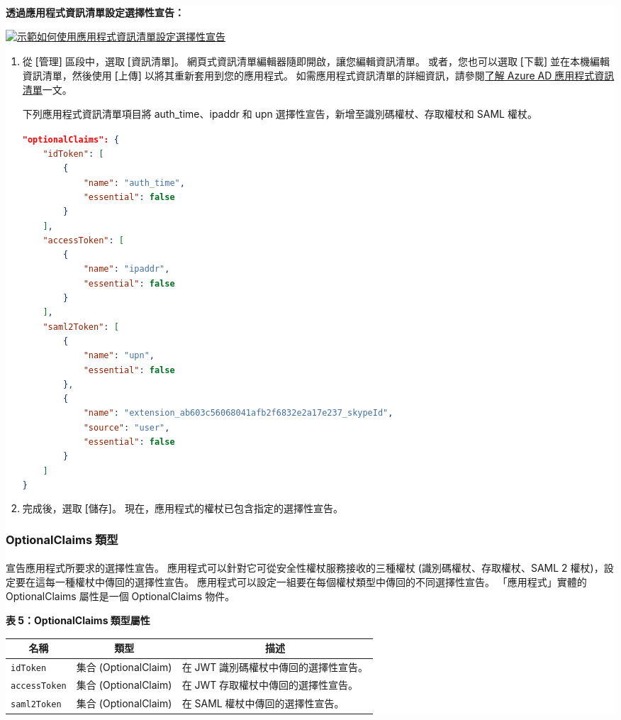 **透過應用程式資訊清單設定選擇性宣告：**

[![示範如何使用應用程式資訊清單設定選擇性宣告](./media/active-directory-optional-claims/app-manifest.png)](./media/active-directory-optional-claims/app-manifest.png)

1. 從 [管理] 區段中，選取 [資訊清單]。 網頁式資訊清單編輯器隨即開啟，讓您編輯資訊清單。 或者，您也可以選取 [下載] 並在本機編輯資訊清單，然後使用 [上傳] 以將其重新套用到您的應用程式。 如需應用程式資訊清單的詳細資訊，請參閱[了解 Azure AD 應用程式資訊清單](reference-app-manifest.md)一文。

    下列應用程式資訊清單項目將 auth_time、ipaddr 和 upn 選擇性宣告，新增至識別碼權杖、存取權杖和 SAML 權杖。

    ```json
    "optionalClaims": {
        "idToken": [
            {
                "name": "auth_time",
                "essential": false
            }
        ],
        "accessToken": [
            {
                "name": "ipaddr",
                "essential": false
            }
        ],
        "saml2Token": [
            {
                "name": "upn",
                "essential": false
            },
            {
                "name": "extension_ab603c56068041afb2f6832e2a17e237_skypeId",
                "source": "user",
                "essential": false
            }
        ]
    }
    ```

2. 完成後，選取 [儲存]。 現在，應用程式的權杖已包含指定的選擇性宣告。

### <a name="optionalclaims-type"></a>OptionalClaims 類型

宣告應用程式所要求的選擇性宣告。 應用程式可以針對它可從安全性權杖服務接收的三種權杖 (識別碼權杖、存取權杖、SAML 2 權杖)，設定要在這每一種權杖中傳回的選擇性宣告。 應用程式可以設定一組要在每個權杖類型中傳回的不同選擇性宣告。 「應用程式」實體的 OptionalClaims 屬性是一個 OptionalClaims 物件。

**表 5：OptionalClaims 類型屬性**

| 名稱          | 類型                       | 描述                                           |
|---------------|----------------------------|-------------------------------------------------------|
| `idToken`     | 集合 (OptionalClaim) | 在 JWT 識別碼權杖中傳回的選擇性宣告。     |
| `accessToken` | 集合 (OptionalClaim) | 在 JWT 存取權杖中傳回的選擇性宣告。 |
| `saml2Token`  | 集合 (OptionalClaim) | 在 SAML 權杖中傳回的選擇性宣告。       |
